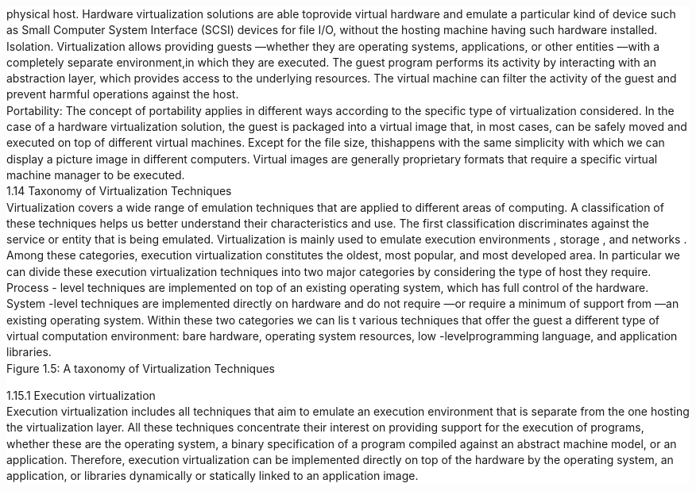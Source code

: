 physical  host.  Hardware  virtualization  solutions  are able toprovide  virtual  hardware  and emulate  a particular 
kind of device such as Small Computer System Interface (SCSI) devices for file I/O, without the hosting 
machine having such hardware installed.  
Isolation. Virtualization allows providing guests —whether they are operating systems, applications, or 
other entities —with a completely separate environment,in which they are executed. The guest program 
performs its activity by interacting with an abstraction layer, which provides access to the underlying 
resources.  The virtual  machine  can filter  the activity  of the guest  and prevent  harmful  operations  against  the 
host.  
Portability:  The concept  of portability  applies  in different  ways  according  to the specific  type 
of virtualization considered. In the case of a hardware virtualization solution, the guest is 
packaged  into a virtual  image  that, in most  cases,  can be safely  moved  and executed  on top of 
different  virtual  machines.  Except  for the file size,  thishappens with  the same  simplicity  with 
which we can display a picture image in different computers. Virtual images are generally 
proprietary formats that require a specific virtual machine manager to be executed.  
1.14 Taxonomy  of Virtualization  Techniques  
Virtualization  covers  a wide  range  of emulation  techniques  that are applied  to different  areas of  computing. 
A classification of these techniques helps us better understand their characteristics and use. The first 
classification  discriminates  against  the service  or entity  that is being  emulated.  Virtualization  is mainly  used 
to emulate  execution  environments , storage , and networks . Among  these  categories,  execution  virtualization 
constitutes the oldest, most popular, and most developed area. In particular we can divide these execution 
virtualization techniques into two major categories by considering the type of host they require. Process - 
level techniques are implemented on top of an existing operating system, which has full control of the 
hardware. System -level techniques are implemented directly on hardware and do not require —or require a 
minimum of support from —an existing operating system. Within these two categories we can lis t various 
techniques  that offer  the guest  a different  type of virtual  computation  environment:  bare hardware,  operating 
system resources, low -levelprogramming language, and application libraries.   
Figure  1.5: A taxonomy of  Virtualization  Techniques  
 
1.15.1  Execution  virtualization  
Execution virtualization includes all techniques that aim to emulate an execution environment that is 
separate from the one hosting the virtualization layer. All these techniques concentrate their interest on 
providing support for the execution of programs, whether these are the operating system, a binary 
specification of a program compiled against an abstract machine model, or an application. Therefore, 
execution virtualization can be implemented directly on top of the hardware by the operating system, an 
application, or libraries dynamically or statically linked to an application image.  
 